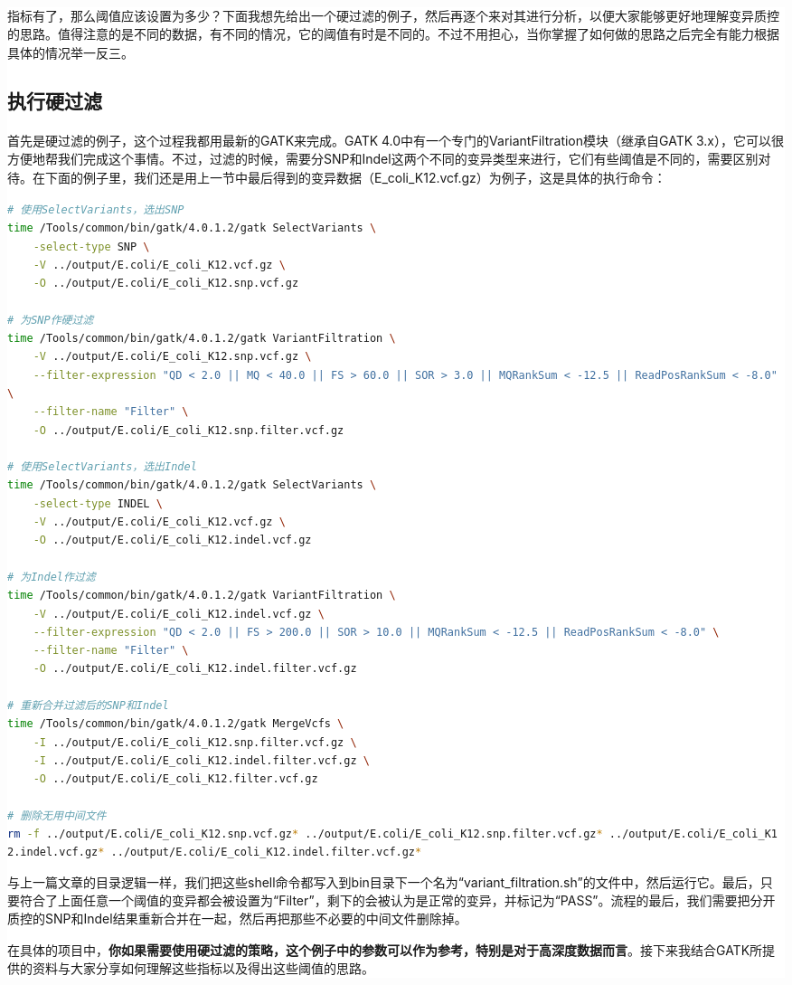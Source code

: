 指标有了，那么阈值应该设置为多少？下面我想先给出一个硬过滤的例子，然后再逐个来对其进行分析，以便大家能够更好地理解变异质控的思路。值得注意的是不同的数据，有不同的情况，它的阈值有时是不同的。不过不用担心，当你掌握了如何做的思路之后完全有能力根据具体的情况举一反三。

## 执行硬过滤

首先是硬过滤的例子，这个过程我都用最新的GATK来完成。GATK 4.0中有一个专门的VariantFiltration模块（继承自GATK 3.x），它可以很方便地帮我们完成这个事情。不过，过滤的时候，需要分SNP和Indel这两个不同的变异类型来进行，它们有些阈值是不同的，需要区别对待。在下面的例子里，我们还是用上一节中最后得到的变异数据（E_coli_K12.vcf.gz）为例子，这是具体的执行命令：

```bash
# 使用SelectVariants，选出SNP
time /Tools/common/bin/gatk/4.0.1.2/gatk SelectVariants \
    -select-type SNP \
    -V ../output/E.coli/E_coli_K12.vcf.gz \
    -O ../output/E.coli/E_coli_K12.snp.vcf.gz

# 为SNP作硬过滤
time /Tools/common/bin/gatk/4.0.1.2/gatk VariantFiltration \
    -V ../output/E.coli/E_coli_K12.snp.vcf.gz \
    --filter-expression "QD < 2.0 || MQ < 40.0 || FS > 60.0 || SOR > 3.0 || MQRankSum < -12.5 || ReadPosRankSum < -8.0" \
    --filter-name "Filter" \
    -O ../output/E.coli/E_coli_K12.snp.filter.vcf.gz

# 使用SelectVariants，选出Indel
time /Tools/common/bin/gatk/4.0.1.2/gatk SelectVariants \
    -select-type INDEL \
    -V ../output/E.coli/E_coli_K12.vcf.gz \
    -O ../output/E.coli/E_coli_K12.indel.vcf.gz

# 为Indel作过滤
time /Tools/common/bin/gatk/4.0.1.2/gatk VariantFiltration \
    -V ../output/E.coli/E_coli_K12.indel.vcf.gz \
    --filter-expression "QD < 2.0 || FS > 200.0 || SOR > 10.0 || MQRankSum < -12.5 || ReadPosRankSum < -8.0" \
    --filter-name "Filter" \
    -O ../output/E.coli/E_coli_K12.indel.filter.vcf.gz

# 重新合并过滤后的SNP和Indel
time /Tools/common/bin/gatk/4.0.1.2/gatk MergeVcfs \
    -I ../output/E.coli/E_coli_K12.snp.filter.vcf.gz \
    -I ../output/E.coli/E_coli_K12.indel.filter.vcf.gz \
    -O ../output/E.coli/E_coli_K12.filter.vcf.gz

# 删除无用中间文件
rm -f ../output/E.coli/E_coli_K12.snp.vcf.gz* ../output/E.coli/E_coli_K12.snp.filter.vcf.gz* ../output/E.coli/E_coli_K12.indel.vcf.gz* ../output/E.coli/E_coli_K12.indel.filter.vcf.gz*
```

与上一篇文章的目录逻辑一样，我们把这些shell命令都写入到bin目录下一个名为“variant_filtration.sh”的文件中，然后运行它。最后，只要符合了上面任意一个阈值的变异都会被设置为“Filter”，剩下的会被认为是正常的变异，并标记为“PASS”。流程的最后，我们需要把分开质控的SNP和Indel结果重新合并在一起，然后再把那些不必要的中间文件删除掉。

在具体的项目中，**你如果需要使用硬过滤的策略，这个例子中的参数可以作为参考，特别是对于高深度数据而言**。接下来我结合GATK所提供的资料与大家分享如何理解这些指标以及得出这些阈值的思路。
